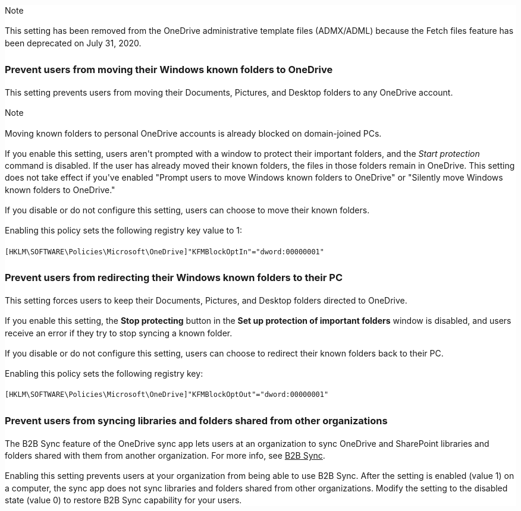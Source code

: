 > [!NOTE]
> This setting has been removed from the OneDrive administrative template files (ADMX/ADML) because the Fetch files feature has been deprecated on July 31, 2020.

### Prevent users from moving their Windows known folders to OneDrive
<a name="BlockKnownFolderMove"> </a>

This setting prevents users from moving their Documents, Pictures, and Desktop folders to any OneDrive account.
  
> [!NOTE]
> Moving known folders to personal OneDrive accounts is already blocked on domain-joined PCs.
  
If you enable this setting, users aren't prompted with a window to protect their important folders, and the *Start protection* command is disabled. If the user has already moved their known folders, the files in those folders remain in OneDrive. This setting does not take effect if you've enabled "Prompt users to move Windows known folders to OneDrive" or "Silently move Windows known folders to OneDrive."
  
If you disable or do not configure this setting, users can choose to move their known folders.
  
Enabling this policy sets the following registry key value to 1:
  
`[HKLM\SOFTWARE\Policies\Microsoft\OneDrive]"KFMBlockOptIn"="dword:00000001"`
  

### Prevent users from redirecting their Windows known folders to their PC
<a name="KFMBlockOptOut"> </a>

This setting forces users to keep their Documents, Pictures, and Desktop folders directed to OneDrive.

If you enable this setting, the **Stop protecting** button in the **Set up protection of important folders** window is disabled, and users receive an error if they try to stop syncing a known folder.
  
If you disable or do not configure this setting, users can choose to redirect their known folders back to their PC.
  
Enabling this policy sets the following registry key:
  
`[HKLM\SOFTWARE\Policies\Microsoft\OneDrive]"KFMBlockOptOut"="dword:00000001"`

### Prevent users from syncing libraries and folders shared from other organizations
<a name="BlockExternalSync"> </a>

The B2B Sync feature of the OneDrive sync app lets users at an organization to sync OneDrive and SharePoint libraries and folders shared with them from another organization. For more info, see [B2B Sync](b2b-sync.md).

Enabling this setting prevents users at your organization from being able to use B2B Sync. After the setting is enabled (value 1) on a computer, the sync app does not sync libraries and folders shared from other organizations. Modify the setting to the disabled state (value 0) to restore B2B Sync capability for your users.
